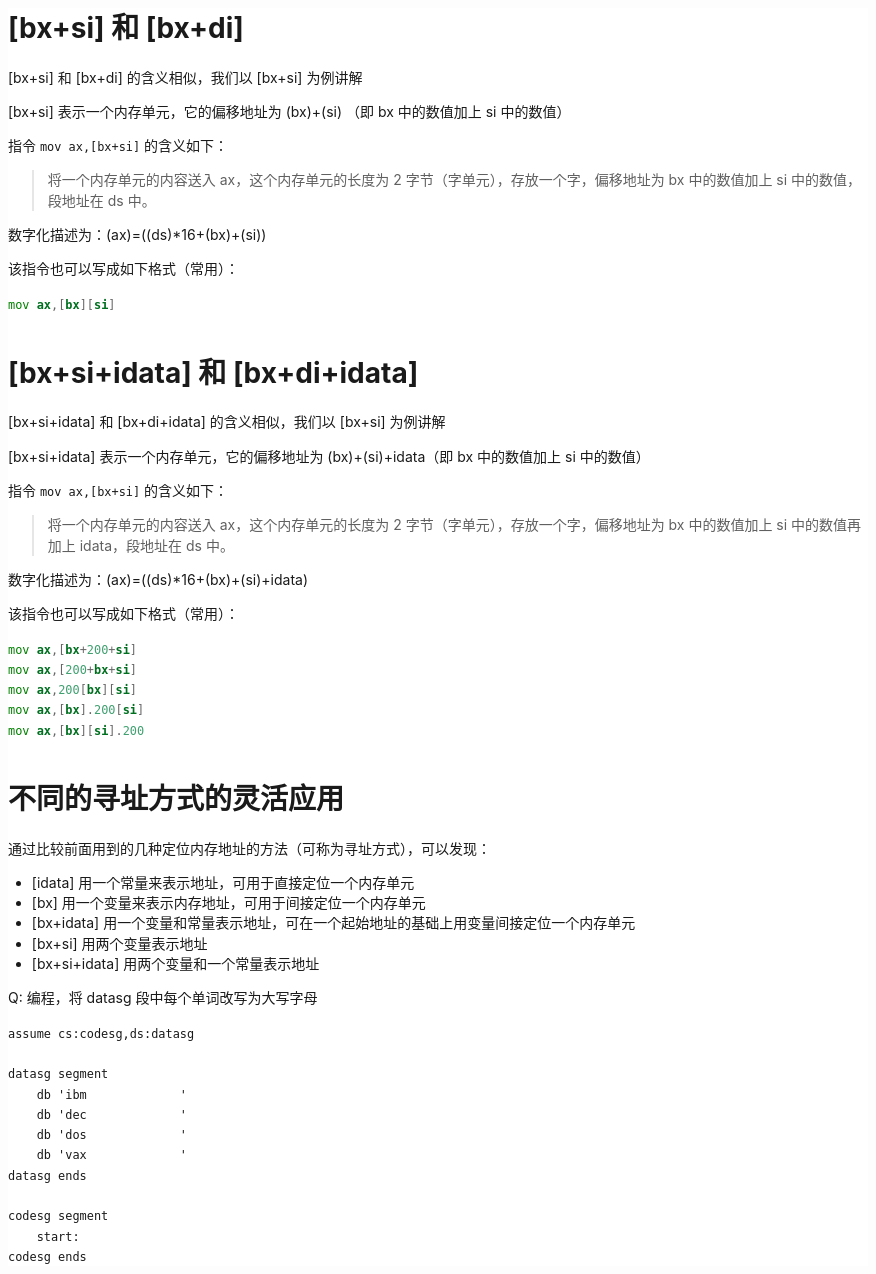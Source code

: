 # [bx+si] 和 [bx+di]

[bx+si] 和 [bx+di] 的含义相似，我们以 [bx+si] 为例讲解

[bx+si] 表示一个内存单元，它的偏移地址为 (bx)+(si) （即 bx 中的数值加上 si 中的数值）

指令 `mov ax,[bx+si]` 的含义如下：   

> 将一个内存单元的内容送入 ax，这个内存单元的长度为 2 字节（字单元），存放一个字，偏移地址为 bx 中的数值加上 si 中的数值，段地址在 ds 中。

数字化描述为：(ax)=((ds)*16+(bx)+(si))

该指令也可以写成如下格式（常用）：

```asm
mov ax,[bx][si]
```

# [bx+si+idata] 和 [bx+di+idata]

[bx+si+idata] 和 [bx+di+idata] 的含义相似，我们以 [bx+si] 为例讲解

[bx+si+idata] 表示一个内存单元，它的偏移地址为 (bx)+(si)+idata（即 bx 中的数值加上 si 中的数值）

指令 `mov ax,[bx+si]` 的含义如下：   

> 将一个内存单元的内容送入 ax，这个内存单元的长度为 2 字节（字单元），存放一个字，偏移地址为 bx 中的数值加上 si 中的数值再加上 idata，段地址在 ds 中。

数字化描述为：(ax)=((ds)*16+(bx)+(si)+idata)

该指令也可以写成如下格式（常用）：

```asm
mov ax,[bx+200+si]
mov ax,[200+bx+si]
mov ax,200[bx][si]
mov ax,[bx].200[si]
mov ax,[bx][si].200
```

# 不同的寻址方式的灵活应用

通过比较前面用到的几种定位内存地址的方法（可称为寻址方式），可以发现：
 
 + [idata] 用一个常量来表示地址，可用于直接定位一个内存单元
 + [bx] 用一个变量来表示内存地址，可用于间接定位一个内存单元
 + [bx+idata] 用一个变量和常量表示地址，可在一个起始地址的基础上用变量间接定位一个内存单元
 + [bx+si] 用两个变量表示地址
 + [bx+si+idata] 用两个变量和一个常量表示地址
 
Q: 编程，将 datasg 段中每个单词改写为大写字母
```assembly
assume cs:codesg,ds:datasg

datasg segment
    db 'ibm             '
    db 'dec             '
    db 'dos             '
    db 'vax             '
datasg ends

codesg segment
    start:
codesg ends
```
